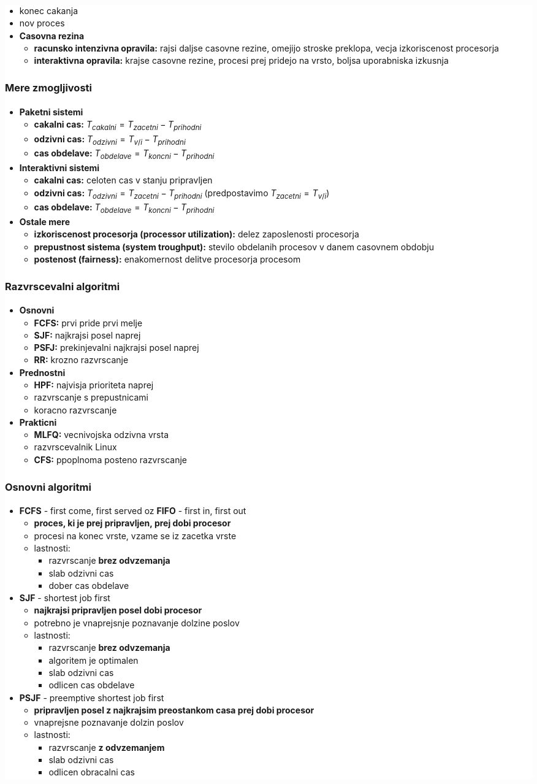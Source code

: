   - konec cakanja
  - nov proces
- **Casovna rezina**
  - **racunsko intenzivna opravila:** rajsi daljse casovne rezine, omejijo stroske preklopa, vecja izkoriscenost procesorja
  - **interaktivna opravila:** krajse casovne rezine, procesi prej pridejo na vrsto, boljsa uporabniska izkusnja

### Mere zmogljivosti
- **Paketni sistemi**  
  [](images/paketni_sistemi.png)  
  - **cakalni cas:** $T_{cakalni} = T_{zacetni} - T_{prihodni}$
  - **odzivni cas:** $T_{odzivni} = T_{v/i} - T_{prihodni}$
  - **cas obdelave:** $T_{obdelave} = T_{koncni} - T_{prihodni}$
- **Interaktivni sistemi**  
  [](images/interaktivni_sistemi.png)
  - **cakalni cas:** celoten cas v stanju pripravljen
  - **odzivni cas:** $T_{odzivni} = T_{zacetni} - T_{prihodni}$ (predpostavimo $T_{zacetni} = T_{v/i}$)
  - **cas obdelave:** $T_{obdelave} = T_{koncni} - T_{prihodni}$
- **Ostale mere**
  - **izkoriscenost procesorja (processor utilization):** delez zaposlenosti procesorja
  - **prepustnost sistema (system troughput):** stevilo obdelanih procesov v danem casovnem obdobju
  - **postenost (fairness):** enakomernost delitve procesorja procesom

### Razvrscevalni algoritmi
- **Osnovni**
  - **FCFS:** prvi pride prvi melje
  - **SJF:** najkrajsi posel naprej
  - **PSFJ:** prekinjevalni najkrajsi posel naprej
  - **RR:** krozno razvrscanje
- **Prednostni**
  - **HPF:** najvisja prioriteta naprej
  - razvrscanje s prepustnicami
  - koracno razvrscanje
- **Prakticni**
  - **MLFQ:** vecnivojska odzivna vrsta
  - razvrscevalnik Linux
  - **CFS:** ppoplnoma posteno razvrscanje

### Osnovni algoritmi
- **FCFS** - first come, first served oz **FIFO** - first in, first out
  - **proces, ki je prej pripravljen, prej dobi procesor**
  - procesi na konec vrste, vzame se iz zacetka vrste
  - lastnosti:
    - razvrscanje **brez odvzemanja**
    - slab odzivni cas
    - dober cas obdelave
- **SJF** - shortest job first
  - **najkrajsi pripravljen posel dobi procesor**
  - potrebno je vnaprejsnje poznavanje dolzine poslov
  - lastnosti:
    - razvrscanje **brez odvzemanja**
    - algoritem je optimalen
    - slab odzivni cas
    - odlicen cas obdelave
- **PSJF** - preemptive shortest job first
  - **pripravljen posel z najkrajsim preostankom casa prej dobi procesor**
  - vnaprejsne poznavanje dolzin poslov
  - lastnosti:
    - razvrscanje **z odvzemanjem**
    - slab odzivni cas
    - odlicen obracalni cas